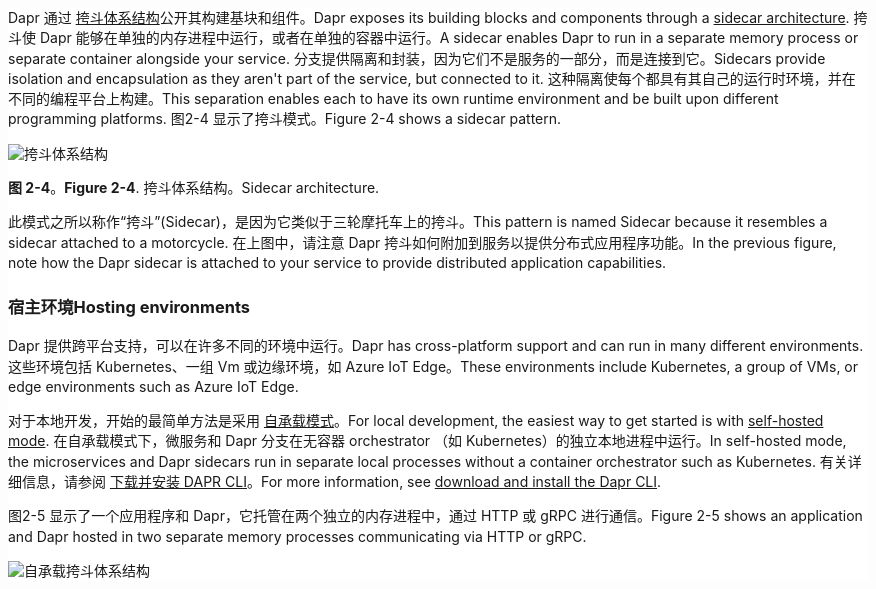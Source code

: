 <span data-ttu-id="4df8e-238">Dapr 通过 [挎斗体系结构](/azure/architecture/patterns/sidecar)公开其构建基块和组件。</span><span class="sxs-lookup"><span data-stu-id="4df8e-238">Dapr exposes its building blocks and components through a [sidecar architecture](/azure/architecture/patterns/sidecar).</span></span> <span data-ttu-id="4df8e-239">挎斗使 Dapr 能够在单独的内存进程中运行，或者在单独的容器中运行。</span><span class="sxs-lookup"><span data-stu-id="4df8e-239">A sidecar enables Dapr to run in a separate memory process or separate container alongside your service.</span></span> <span data-ttu-id="4df8e-240">分支提供隔离和封装，因为它们不是服务的一部分，而是连接到它。</span><span class="sxs-lookup"><span data-stu-id="4df8e-240">Sidecars provide isolation and encapsulation as they aren't part of the service, but connected to it.</span></span> <span data-ttu-id="4df8e-241">这种隔离使每个都具有其自己的运行时环境，并在不同的编程平台上构建。</span><span class="sxs-lookup"><span data-stu-id="4df8e-241">This separation enables each to have its own runtime environment and be built upon different programming platforms.</span></span> <span data-ttu-id="4df8e-242">图2-4 显示了挎斗模式。</span><span class="sxs-lookup"><span data-stu-id="4df8e-242">Figure 2-4 shows a sidecar pattern.</span></span>

![挎斗体系结构](./media/dapr-at-20000-feet/sidecar-generic.png)

<span data-ttu-id="4df8e-244">**图 2-4**。</span><span class="sxs-lookup"><span data-stu-id="4df8e-244">**Figure 2-4**.</span></span> <span data-ttu-id="4df8e-245">挎斗体系结构。</span><span class="sxs-lookup"><span data-stu-id="4df8e-245">Sidecar architecture.</span></span>

<span data-ttu-id="4df8e-246">此模式之所以称作“挎斗”(Sidecar)，是因为它类似于三轮摩托车上的挎斗。</span><span class="sxs-lookup"><span data-stu-id="4df8e-246">This pattern is named Sidecar because it resembles a sidecar attached to a motorcycle.</span></span> <span data-ttu-id="4df8e-247">在上图中，请注意 Dapr 挎斗如何附加到服务以提供分布式应用程序功能。</span><span class="sxs-lookup"><span data-stu-id="4df8e-247">In the previous figure, note how the Dapr sidecar is attached to your service to provide distributed application capabilities.</span></span>

### <a name="hosting-environments"></a><span data-ttu-id="4df8e-248">宿主环境</span><span class="sxs-lookup"><span data-stu-id="4df8e-248">Hosting environments</span></span>

<span data-ttu-id="4df8e-249">Dapr 提供跨平台支持，可以在许多不同的环境中运行。</span><span class="sxs-lookup"><span data-stu-id="4df8e-249">Dapr has cross-platform support and can run in many different environments.</span></span> <span data-ttu-id="4df8e-250">这些环境包括 Kubernetes、一组 Vm 或边缘环境，如 Azure IoT Edge。</span><span class="sxs-lookup"><span data-stu-id="4df8e-250">These environments include Kubernetes, a group of VMs, or edge environments such as Azure IoT Edge.</span></span>

<span data-ttu-id="4df8e-251">对于本地开发，开始的最简单方法是采用 [自承载模式](https://docs.dapr.io/concepts/overview/#self-hosted)。</span><span class="sxs-lookup"><span data-stu-id="4df8e-251">For local development, the easiest way to get started is with [self-hosted mode](https://docs.dapr.io/concepts/overview/#self-hosted).</span></span> <span data-ttu-id="4df8e-252">在自承载模式下，微服务和 Dapr 分支在无容器 orchestrator （如 Kubernetes）的独立本地进程中运行。</span><span class="sxs-lookup"><span data-stu-id="4df8e-252">In self-hosted mode, the microservices and Dapr sidecars run in separate local processes without a container orchestrator such as Kubernetes.</span></span> <span data-ttu-id="4df8e-253">有关详细信息，请参阅 [下载并安装 DAPR CLI](https://docs.dapr.io/getting-started/install-dapr/)。</span><span class="sxs-lookup"><span data-stu-id="4df8e-253">For more information, see [download and install the Dapr CLI](https://docs.dapr.io/getting-started/install-dapr/).</span></span>

<span data-ttu-id="4df8e-254">图2-5 显示了一个应用程序和 Dapr，它托管在两个独立的内存进程中，通过 HTTP 或 gRPC 进行通信。</span><span class="sxs-lookup"><span data-stu-id="4df8e-254">Figure 2-5 shows an application and Dapr hosted in two separate memory processes communicating via HTTP or gRPC.</span></span>

![自承载挎斗体系结构](./media/dapr-at-20000-feet/self-hosted-dapr-sidecar.png)
